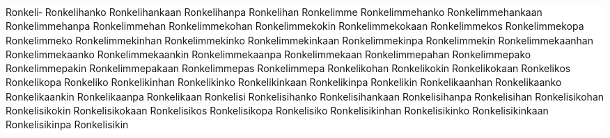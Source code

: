 Ronkeli‑
Ronkelihanko
Ronkelihankaan
Ronkelihanpa
Ronkelihan
Ronkelimme
Ronkelimmehanko
Ronkelimmehankaan
Ronkelimmehanpa
Ronkelimmehan
Ronkelimmekohan
Ronkelimmekokin
Ronkelimmekokaan
Ronkelimmekos
Ronkelimmekopa
Ronkelimmeko
Ronkelimmekinhan
Ronkelimmekinko
Ronkelimmekinkaan
Ronkelimmekinpa
Ronkelimmekin
Ronkelimmekaanhan
Ronkelimmekaanko
Ronkelimmekaankin
Ronkelimmekaanpa
Ronkelimmekaan
Ronkelimmepahan
Ronkelimmepako
Ronkelimmepakin
Ronkelimmepakaan
Ronkelimmepas
Ronkelimmepa
Ronkelikohan
Ronkelikokin
Ronkelikokaan
Ronkelikos
Ronkelikopa
Ronkeliko
Ronkelikinhan
Ronkelikinko
Ronkelikinkaan
Ronkelikinpa
Ronkelikin
Ronkelikaanhan
Ronkelikaanko
Ronkelikaankin
Ronkelikaanpa
Ronkelikaan
Ronkelisi
Ronkelisihanko
Ronkelisihankaan
Ronkelisihanpa
Ronkelisihan
Ronkelisikohan
Ronkelisikokin
Ronkelisikokaan
Ronkelisikos
Ronkelisikopa
Ronkelisiko
Ronkelisikinhan
Ronkelisikinko
Ronkelisikinkaan
Ronkelisikinpa
Ronkelisikin